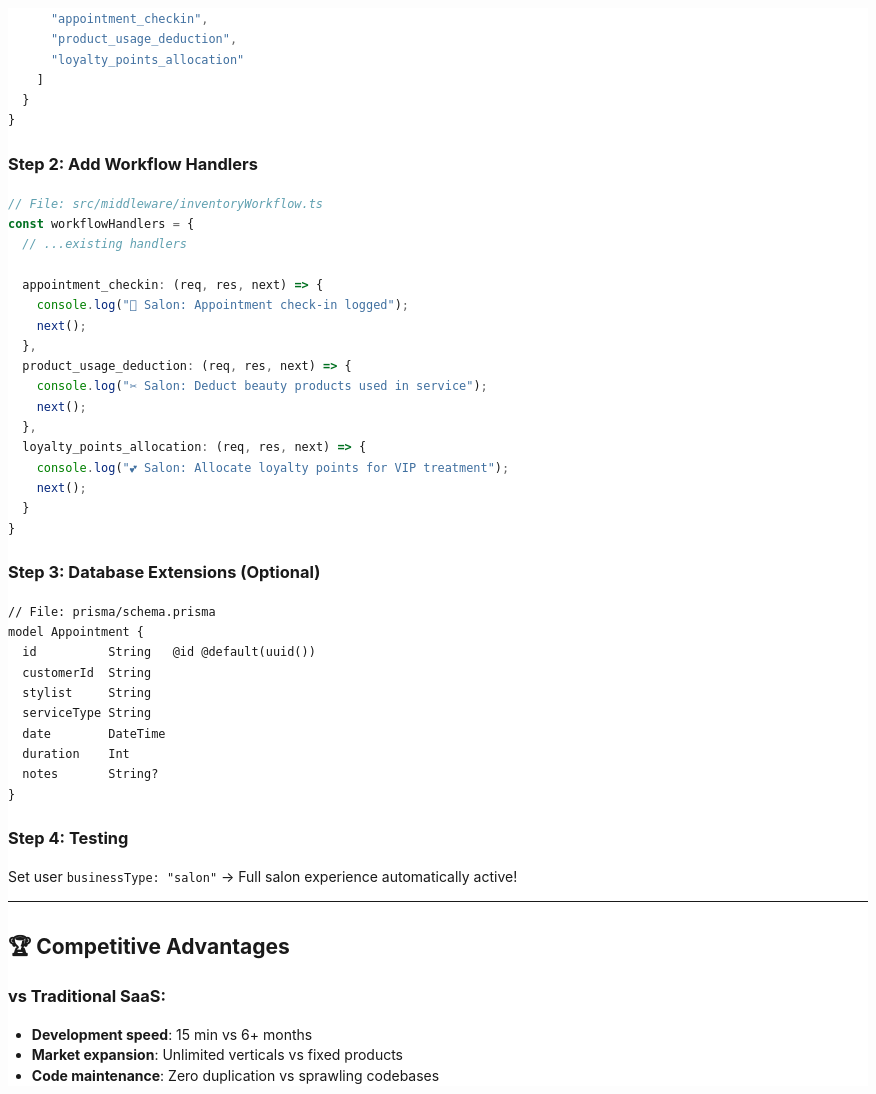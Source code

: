 ```typescript
      "appointment_checkin",
      "product_usage_deduction",
      "loyalty_points_allocation"
    ]
  }
}
```

### **Step 2: Add Workflow Handlers**
```typescript
// File: src/middleware/inventoryWorkflow.ts
const workflowHandlers = {
  // ...existing handlers

  appointment_checkin: (req, res, next) => {
    console.log("🎀 Salon: Appointment check-in logged");
    next();
  },
  product_usage_deduction: (req, res, next) => {
    console.log("✂️ Salon: Deduct beauty products used in service");
    next();
  },
  loyalty_points_allocation: (req, res, next) => {
    console.log("💕 Salon: Allocate loyalty points for VIP treatment");
    next();
  }
}
```

### **Step 3: Database Extensions (Optional)**
```prisma
// File: prisma/schema.prisma
model Appointment {
  id          String   @id @default(uuid())
  customerId  String
  stylist     String
  serviceType String
  date        DateTime
  duration    Int
  notes       String?
}
```

### **Step 4: Testing**
Set user `businessType: "salon"` → Full salon experience automatically active!

---

## 🏆 **Competitive Advantages**

### **vs Traditional SaaS:**
- **Development speed**: 15 min vs 6+ months
- **Market expansion**: Unlimited verticals vs fixed products
- **Code maintenance**: Zero duplication vs sprawling codebases
